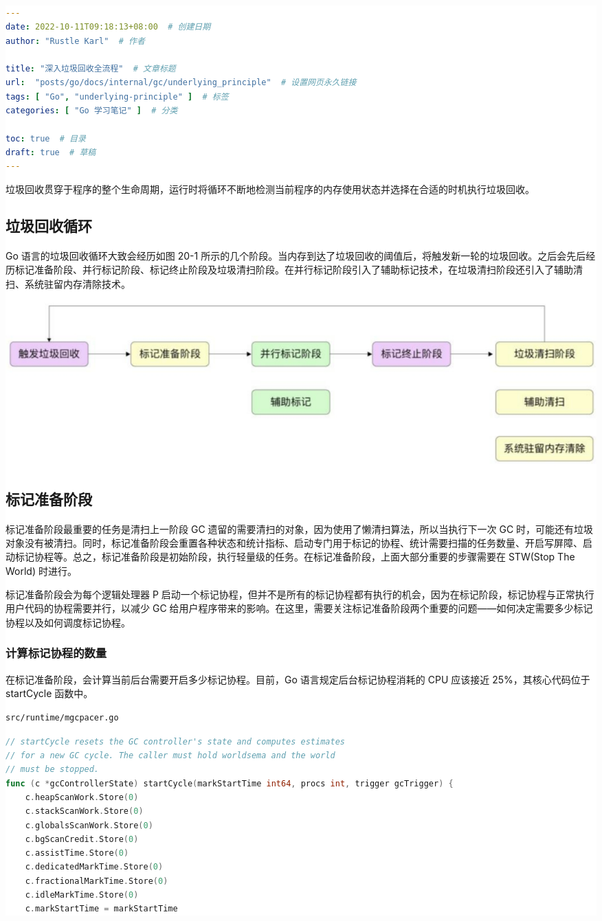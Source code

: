 ```yaml
---
date: 2022-10-11T09:18:13+08:00  # 创建日期
author: "Rustle Karl"  # 作者

title: "深入垃圾回收全流程"  # 文章标题
url:  "posts/go/docs/internal/gc/underlying_principle"  # 设置网页永久链接
tags: [ "Go", "underlying-principle" ]  # 标签
categories: [ "Go 学习笔记" ]  # 分类

toc: true  # 目录
draft: true  # 草稿
---
```


垃圾回收贯穿于程序的整个生命周期，运行时将循环不断地检测当前程序的内存使用状态并选择在合适的时机执行垃圾回收。

## 垃圾回收循环

Go 语言的垃圾回收循环大致会经历如图 20-1 所示的几个阶段。当内存到达了垃圾回收的阈值后，将触发新一轮的垃圾回收。之后会先后经历标记准备阶段、并行标记阶段、标记终止阶段及垃圾清扫阶段。在并行标记阶段引入了辅助标记技术，在垃圾清扫阶段还引入了辅助清扫、系统驻留内存清除技术。

![](../../../assets/images/docs/internal/gc/underlying_principle/图20-1%20垃圾回收循环.png)

## 标记准备阶段

标记准备阶段最重要的任务是清扫上一阶段 GC 遗留的需要清扫的对象，因为使用了懒清扫算法，所以当执行下一次 GC 时，可能还有垃圾对象没有被清扫。同时，标记准备阶段会重置各种状态和统计指标、启动专门用于标记的协程、统计需要扫描的任务数量、开启写屏障、启动标记协程等。总之，标记准备阶段是初始阶段，执行轻量级的任务。在标记准备阶段，上面大部分重要的步骤需要在 STW(Stop The World) 时进行。

标记准备阶段会为每个逻辑处理器 P 启动一个标记协程，但并不是所有的标记协程都有执行的机会，因为在标记阶段，标记协程与正常执行用户代码的协程需要并行，以减少 GC 给用户程序带来的影响。在这里，需要关注标记准备阶段两个重要的问题——如何决定需要多少标记协程以及如何调度标记协程。

### 计算标记协程的数量

在标记准备阶段，会计算当前后台需要开启多少标记协程。目前，Go 语言规定后台标记协程消耗的 CPU 应该接近 25%，其核心代码位于 startCycle 函数中。

`src/runtime/mgcpacer.go`

```go
// startCycle resets the GC controller's state and computes estimates
// for a new GC cycle. The caller must hold worldsema and the world
// must be stopped.
func (c *gcControllerState) startCycle(markStartTime int64, procs int, trigger gcTrigger) {
	c.heapScanWork.Store(0)
	c.stackScanWork.Store(0)
	c.globalsScanWork.Store(0)
	c.bgScanCredit.Store(0)
	c.assistTime.Store(0)
	c.dedicatedMarkTime.Store(0)
	c.fractionalMarkTime.Store(0)
	c.idleMarkTime.Store(0)
	c.markStartTime = markStartTime
```